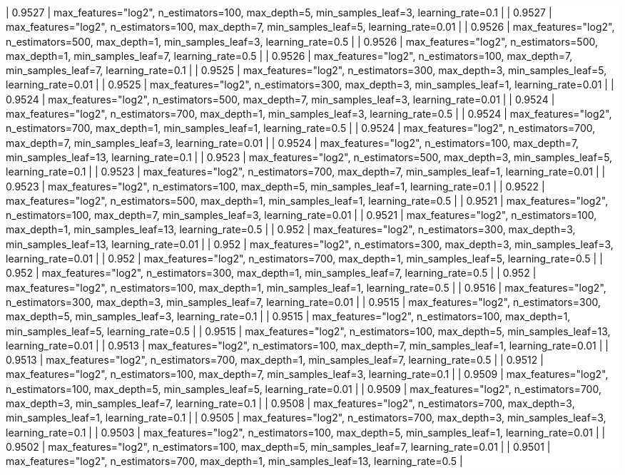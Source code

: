 |                 0.9527 | max_features="log2", n_estimators=100, max_depth=5, min_samples_leaf=3, learning_rate=0.1   |
|                 0.9527 | max_features="log2", n_estimators=100, max_depth=7, min_samples_leaf=5, learning_rate=0.01  |
|                 0.9526 | max_features="log2", n_estimators=500, max_depth=1, min_samples_leaf=3, learning_rate=0.5   |
|                 0.9526 | max_features="log2", n_estimators=500, max_depth=1, min_samples_leaf=7, learning_rate=0.5   |
|                 0.9526 | max_features="log2", n_estimators=100, max_depth=7, min_samples_leaf=7, learning_rate=0.1   |
|                 0.9525 | max_features="log2", n_estimators=300, max_depth=3, min_samples_leaf=5, learning_rate=0.01  |
|                 0.9525 | max_features="log2", n_estimators=300, max_depth=3, min_samples_leaf=1, learning_rate=0.01  |
|                 0.9524 | max_features="log2", n_estimators=500, max_depth=7, min_samples_leaf=3, learning_rate=0.01  |
|                 0.9524 | max_features="log2", n_estimators=700, max_depth=1, min_samples_leaf=3, learning_rate=0.5   |
|                 0.9524 | max_features="log2", n_estimators=700, max_depth=1, min_samples_leaf=1, learning_rate=0.5   |
|                 0.9524 | max_features="log2", n_estimators=700, max_depth=7, min_samples_leaf=3, learning_rate=0.01  |
|                 0.9524 | max_features="log2", n_estimators=100, max_depth=7, min_samples_leaf=13, learning_rate=0.1  |
|                 0.9523 | max_features="log2", n_estimators=500, max_depth=3, min_samples_leaf=5, learning_rate=0.1   |
|                 0.9523 | max_features="log2", n_estimators=700, max_depth=7, min_samples_leaf=1, learning_rate=0.01  |
|                 0.9523 | max_features="log2", n_estimators=100, max_depth=5, min_samples_leaf=1, learning_rate=0.1   |
|                 0.9522 | max_features="log2", n_estimators=500, max_depth=1, min_samples_leaf=1, learning_rate=0.5   |
|                 0.9521 | max_features="log2", n_estimators=100, max_depth=7, min_samples_leaf=3, learning_rate=0.01  |
|                 0.9521 | max_features="log2", n_estimators=100, max_depth=1, min_samples_leaf=13, learning_rate=0.5  |
|                 0.952  | max_features="log2", n_estimators=300, max_depth=3, min_samples_leaf=13, learning_rate=0.01 |
|                 0.952  | max_features="log2", n_estimators=300, max_depth=3, min_samples_leaf=3, learning_rate=0.01  |
|                 0.952  | max_features="log2", n_estimators=700, max_depth=1, min_samples_leaf=5, learning_rate=0.5   |
|                 0.952  | max_features="log2", n_estimators=300, max_depth=1, min_samples_leaf=7, learning_rate=0.5   |
|                 0.952  | max_features="log2", n_estimators=100, max_depth=1, min_samples_leaf=1, learning_rate=0.5   |
|                 0.9516 | max_features="log2", n_estimators=300, max_depth=3, min_samples_leaf=7, learning_rate=0.01  |
|                 0.9515 | max_features="log2", n_estimators=300, max_depth=5, min_samples_leaf=3, learning_rate=0.1   |
|                 0.9515 | max_features="log2", n_estimators=100, max_depth=1, min_samples_leaf=5, learning_rate=0.5   |
|                 0.9515 | max_features="log2", n_estimators=100, max_depth=5, min_samples_leaf=13, learning_rate=0.01 |
|                 0.9513 | max_features="log2", n_estimators=100, max_depth=7, min_samples_leaf=1, learning_rate=0.01  |
|                 0.9513 | max_features="log2", n_estimators=700, max_depth=1, min_samples_leaf=7, learning_rate=0.5   |
|                 0.9512 | max_features="log2", n_estimators=100, max_depth=7, min_samples_leaf=3, learning_rate=0.1   |
|                 0.9509 | max_features="log2", n_estimators=100, max_depth=5, min_samples_leaf=5, learning_rate=0.01  |
|                 0.9509 | max_features="log2", n_estimators=700, max_depth=3, min_samples_leaf=7, learning_rate=0.1   |
|                 0.9508 | max_features="log2", n_estimators=700, max_depth=3, min_samples_leaf=1, learning_rate=0.1   |
|                 0.9505 | max_features="log2", n_estimators=700, max_depth=3, min_samples_leaf=3, learning_rate=0.1   |
|                 0.9503 | max_features="log2", n_estimators=100, max_depth=5, min_samples_leaf=1, learning_rate=0.01  |
|                 0.9502 | max_features="log2", n_estimators=100, max_depth=5, min_samples_leaf=7, learning_rate=0.01  |
|                 0.9501 | max_features="log2", n_estimators=700, max_depth=1, min_samples_leaf=13, learning_rate=0.5  |